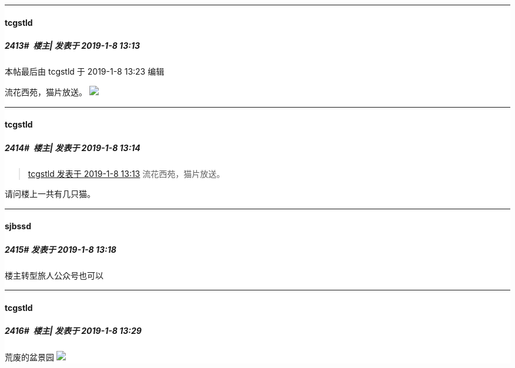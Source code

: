 



*****

####  tcgstld  
##### 2413#         楼主| 发表于 2019-1-8 13:13



 本帖最后由 tcgstld 于 2019-1-8 13:23 编辑 

流花西苑，猫片放送。
<img src="https://i.loli.net/2019/01/08/5c34316d10969.jpg" referrerpolicy="no-referrer">







*****

####  tcgstld  
##### 2414#         楼主| 发表于 2019-1-8 13:14



<blockquote><a href="httphttps://bbs.saraba1st.com/2b/forum.php?mod=redirect&amp;goto=findpost&amp;pid=42200672&amp;ptid=1785863" target="_blank">tcgstld 发表于 2019-1-8 13:13</a>
流花西苑，猫片放送。</blockquote>
请问楼上一共有几只猫。







*****

####  sjbssd  
##### 2415#       发表于 2019-1-8 13:18




楼主转型旅人公众号也可以







*****

####  tcgstld  
##### 2416#         楼主| 发表于 2019-1-8 13:29




荒废的盆景园
<img src="https://i.loli.net/2019/01/08/5c343501c4cb5.jpg" referrerpolicy="no-referrer">
